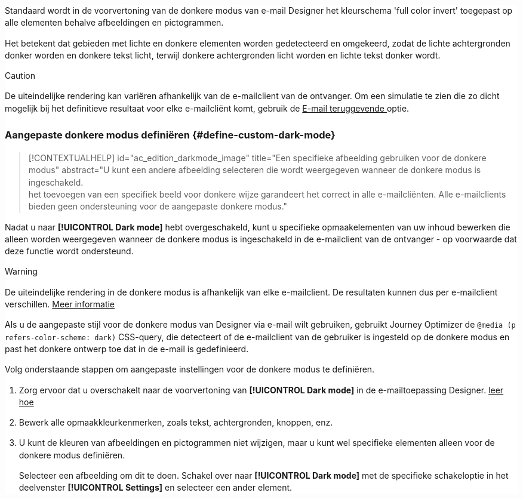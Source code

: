 Standaard wordt in de voorvertoning van de donkere modus van e-mail Designer het kleurschema &#39;full color invert&#39; toegepast op alle elementen behalve afbeeldingen en pictogrammen.

Het betekent dat gebieden met lichte en donkere elementen worden gedetecteerd en omgekeerd, zodat de lichte achtergronden donker worden en donkere tekst licht, terwijl donkere achtergronden licht worden en lichte tekst donker wordt.

>[!CAUTION]
>
>De uiteindelijke rendering kan variëren afhankelijk van de e-mailclient van de ontvanger. Om een simulatie te zien die zo dicht mogelijk bij het definitieve resultaat voor elke e-mailcliënt komt, gebruik de [ E-mail teruggevende ](../preview-test/email-rendering.md) optie.

### Aangepaste donkere modus definiëren {#define-custom-dark-mode}

>[!CONTEXTUALHELP]
>id="ac_edition_darkmode_image"
>title="Een specifieke afbeelding gebruiken voor de donkere modus"
>abstract="U kunt een andere afbeelding selecteren die wordt weergegeven wanneer de donkere modus is ingeschakeld. <br> het toevoegen van een specifiek beeld voor donkere wijze garandeert het correct in alle e-mailcliënten. Alle e-mailclients bieden geen ondersteuning voor de aangepaste donkere modus."

Nadat u naar **[!UICONTROL Dark mode]** hebt overgeschakeld, kunt u specifieke opmaakelementen van uw inhoud bewerken die alleen worden weergegeven wanneer de donkere modus is ingeschakeld in de e-mailclient van de ontvanger - op voorwaarde dat deze functie wordt ondersteund.

>[!WARNING]
>
>De uiteindelijke rendering in de donkere modus is afhankelijk van elke e-mailclient. De resultaten kunnen dus per e-mailclient verschillen. [Meer informatie](#guardrails)



Als u de aangepaste stijl voor de donkere modus van Designer via e-mail wilt gebruiken, gebruikt Journey Optimizer de  `@media (prefers-color-scheme: dark)` CSS-query, die detecteert of de e-mailclient van de gebruiker is ingesteld op de donkere modus en past het donkere ontwerp toe dat in de e-mail is gedefinieerd.

Volg onderstaande stappen om aangepaste instellingen voor de donkere modus te definiëren.

1. Zorg ervoor dat u overschakelt naar de voorvertoning van **[!UICONTROL Dark mode]** in de e-mailtoepassing Designer. [ leer hoe ](#preview-dark-mode)

1. Bewerk alle opmaakkleurkenmerken, zoals tekst, achtergronden, knoppen, enz.

1. U kunt de kleuren van afbeeldingen en pictogrammen niet wijzigen, maar u kunt wel specifieke elementen alleen voor de donkere modus definiëren.

   Selecteer een afbeelding om dit te doen. Schakel over naar **[!UICONTROL Dark mode]** met de specifieke schakeloptie in het deelvenster **[!UICONTROL Settings]** en selecteer een ander element.
